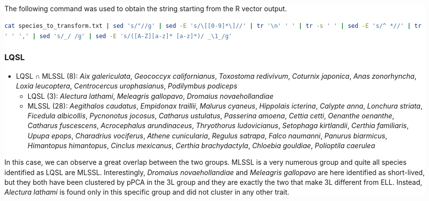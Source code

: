 The following command was used to obtain the string starting from the R vector output.

```bash
cat species_to_transform.txt | sed 's/"//g' | sed -E 's/\[[0-9]*\]//' | tr '\n' ' ' | tr -s ' ' | sed -E 's/^ *//' | tr ' ' ',' | sed 's/_/ /g' | sed -E 's/([A-Z][a-z]* [a-z]*)/ _\1_/g'
```

### LQSL

- LQSL &cap; MLSSL (8): _Aix galericulata_, _Geococcyx californianus_, _Toxostoma redivivum_, _Coturnix japonica_, _Anas zonorhyncha_, _Loxia leucoptera_, _Centrocercus urophasianus_, _Podilymbus podiceps_
  - LQSL (3): _Alectura lathami_, _Meleagris gallopavo_, _Dromaius novaehollandiae_
  - MLSSL (28): _Aegithalos caudatus_, _Empidonax traillii_, _Malurus cyaneus_, _Hippolais icterina_, _Calypte anna_, _Lonchura striata_, _Ficedula albicollis_, _Pycnonotus jocosus_, _Catharus ustulatus_, _Passerina amoena_, _Cettia cetti_, _Oenanthe oenanthe_, _Catharus fuscescens_, _Acrocephalus arundinaceus_, _Thryothorus ludovicianus_, _Setophaga kirtlandii_, _Certhia familiaris_, _Upupa epops_, _Charadrius vociferus_, _Athene cunicularia_, _Regulus satrapa_, _Falco naumanni_, _Panurus biarmicus_, _Himantopus himantopus_, _Cinclus mexicanus_, _Certhia brachydactyla_, _Chloebia gouldiae_, _Polioptila caerulea_

In this case, we can observe a great overlap between the two groups. MLSSL is a very numerous group and quite all species identified as LQSL are MLSSL.  Interestingly, _Dromaius novaehollandiae_ and _Meleagris gallopavo_ are here identified as short-lived, but they both have been clustered by pPCA in the 3L group and they are exactly the two that make 3L different from ELL. Instead, _Alectura lathami_ is found only in this specific group and did not cluster in any other trait.
